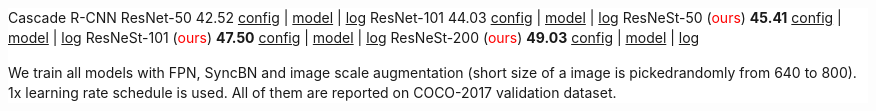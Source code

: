  </tr>
  <tr>
    <td rowspan="5" class="tg-0lax">Cascade R-CNN</td>
    <td class="tg-0lax">ResNet-50</td>
    <td class="tg-0lax">42.52</td>
    <td class="tg-0lax"><a href="https://github.com/zhanghang1989/detectron2-ResNeSt/blob/resnest/configs/COCO-Detection/faster_cascade_rcnn_R_50_FPN_syncbn_range-scale_1x.yaml">config</a> | <a href="https://hangzh.s3.amazonaws.com/detectron/faster_cascade_rcnn_R_50_FPN_syncbn_range-scale_1x-00dcb96a.pth">model</a> | <a href="https://hangzh.s3.amazonaws.com/detectron/faster_cascade_rcnn_R_50_FPN_syncbn_range-scale_1x.txt">log</a> </td>
  </tr>
  <tr>
    <td class="tg-0lax">ResNet-101</td>
    <td class="tg-0lax">44.03</td>
    <td class="tg-0lax"><a href="https://github.com/zhanghang1989/detectron2-ResNeSt/blob/resnest/configs/COCO-Detection/faster_cascade_rcnn_R_101_FPN_syncbn_range-scale_1x.yaml">config</a> | <a href="https://hangzh.s3.amazonaws.com/detectron/faster_cascade_rcnn_R_101_FPN_syncbn_range-scale_1x-e13a96f7.pth">model</a> | <a href="https://hangzh.s3.amazonaws.com/detectron/faster_cascade_rcnn_R_101_FPN_syncbn_range-scale_1x.txt">log</a> </td>
  </tr>
  <tr>
    <td class="tg-0lax">ResNeSt-50 (<span style="color:red">ours</span>)</td>
    <td class="tg-0lax"><b>45.41</b></td>
    <td class="tg-0lax"><a href="https://github.com/zhanghang1989/detectron2-ResNeSt/blob/resnest/configs/COCO-Detection/faster_cascade_rcnn_ResNeSt_50_FPN_syncbn_range-scale-1x.yaml">config</a> | <a href="https://hangzh.s3.amazonaws.com/detectron/faster_cascade_rcnn_ResNeSt_50_FPN_syncbn_range-scale-1x-e9955232.pth">model</a> | <a href="https://hangzh.s3.amazonaws.com/detectron/faster_cascade_rcnn_ResNeSt_50_FPN_syncbn_range-scale-1x.txt">log</a> </td>
  </tr>
  <tr>
    <td class="tg-0lax">ResNeSt-101 (<span style="color:red">ours</span>)</td>
    <td class="tg-0lax"><b>47.50</b></td>
    <td class="tg-0lax"><a href="https://github.com/zhanghang1989/detectron2-ResNeSt/blob/resnest/configs/COCO-Detection/faster_cascade_rcnn_ResNeSt_101_FPN_syncbn_range-scale_1x.yaml">config</a> | <a href="https://hangzh.s3.amazonaws.com/detectron/faster_cascade_rcnn_ResNeSt_101_FPN_syncbn_range-scale_1x-3627ef78.pth">model</a> | <a href="https://hangzh.s3.amazonaws.com/detectron/faster_cascade_rcnn_ResNeSt_101_FPN_syncbn_range-scale_1x.txt">log</a> </td>
  </tr>
  <tr>
    <td class="tg-0lax">ResNeSt-200 (<span style="color:red">ours</span>)</td>
    <td class="tg-0lax"><b>49.03</b></td>
    <td class="tg-0lax"><a href="https://github.com/zhanghang1989/detectron2-ResNeSt/blob/resnest/configs/COCO-Detection/faster_cascade_rcnn_ResNeSt_200_FPN_syncbn_range-scale_1x.yaml">config</a> | <a href="https://hangzh.s3.amazonaws.com/detectron/faster_cascade_rcnn_ResNeSt_200_FPN_syncbn_range-scale_1x-1be2a87e.pth">model</a> | <a href="https://hangzh.s3.amazonaws.com/detectron/faster_cascade_rcnn_ResNeSt_200_FPN_syncbn_range-scale_1x.txt">log</a> </td>
  </tr>
</table>

We train all models with FPN, SyncBN and image scale augmentation (short size of a image is pickedrandomly from 640 to 800). 1x learning rate schedule is used. All of them are reported on COCO-2017 validation dataset.
